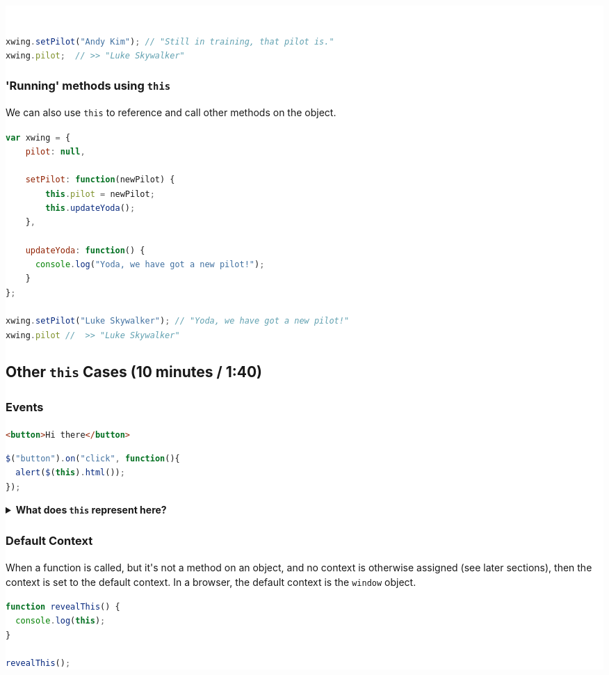 ```js


xwing.setPilot("Andy Kim"); // "Still in training, that pilot is."
xwing.pilot;  // >> "Luke Skywalker"
```

### 'Running' methods using `this`

We can also use `this` to reference and call other methods on the object.

```js
var xwing = {
    pilot: null,

    setPilot: function(newPilot) {
        this.pilot = newPilot;
        this.updateYoda();
    },

    updateYoda: function() {
      console.log("Yoda, we have got a new pilot!");
    }
};

xwing.setPilot("Luke Skywalker"); // "Yoda, we have got a new pilot!"
xwing.pilot //  >> "Luke Skywalker"
```

## Other `this` Cases (10 minutes / 1:40)

### Events

```html
<button>Hi there</button>
```

```js
$("button").on("click", function(){
  alert($(this).html());
});
```

<details><summary><strong>What does <code>this</code> represent here?</strong></summary></details>

### Default Context

When a function is called, but it's not a method on an object, and no context is otherwise assigned (see later sections), then the context is set to the default context. In a browser, the default context is the `window` object.

```js
function revealThis() {
  console.log(this);
}

revealThis();
```
